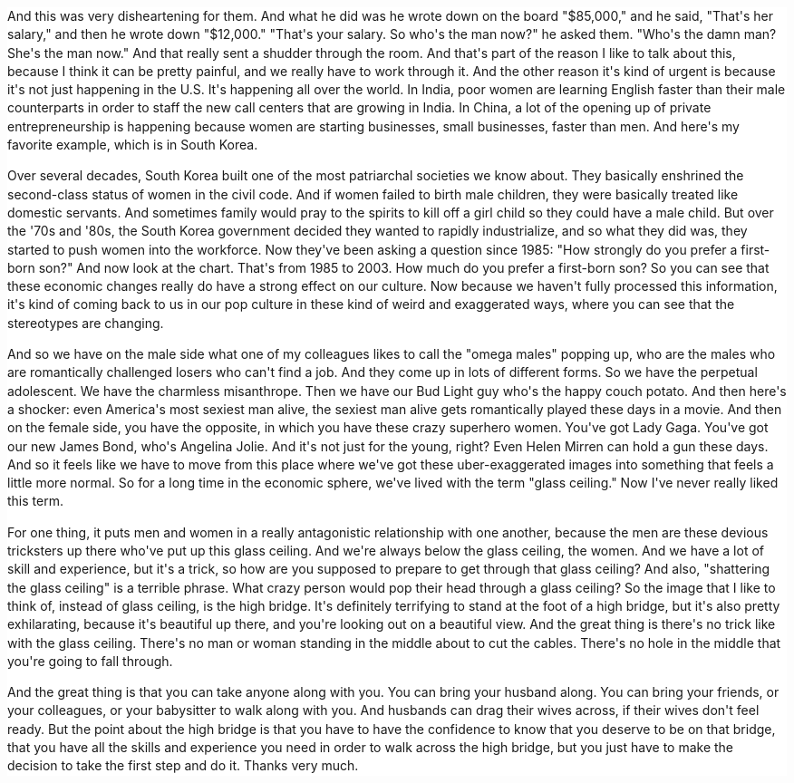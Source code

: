 And this was very disheartening for them. And what he did was he wrote down on the board
"$85,000," and he said, "That's her salary," and then he wrote down "$12,000." "That's
your salary. So who's the man now?" he asked them. "Who's the damn man? She's the man
now." And that really sent a shudder through the room. And that's part of the reason I
like to talk about this, because I think it can be pretty painful, and we really have to
work through it. And the other reason it's kind of urgent is because it's not just
happening in the U.S. It's happening all over the world. In India, poor women are learning
English faster than their male counterparts in order to staff the new call centers that
are growing in India. In China, a lot of the opening up of private entrepreneurship is
happening because women are starting businesses, small businesses, faster than men. And
here's my favorite example, which is in South Korea.

Over several decades, South Korea built one of the most patriarchal societies we know
about. They basically enshrined the second-class status of women in the civil code. And if
women failed to birth male children, they were basically treated like domestic servants.
And sometimes family would pray to the spirits to kill off a girl child so they could have
a male child. But over the '70s and '80s, the South Korea government decided they wanted
to rapidly industrialize, and so what they did was, they started to push women into the
workforce. Now they've been asking a question since 1985: "How strongly do you prefer a
first-born son?" And now look at the chart. That's from 1985 to 2003. How much do you
prefer a first-born son? So you can see that these economic changes really do have a strong
effect on our culture. Now because we haven't fully processed this information, it's kind
of coming back to us in our pop culture in these kind of weird and exaggerated ways, where
you can see that the stereotypes are changing.

And so we have on the male side what one of my colleagues likes to call the "omega males"
popping up, who are the males who are romantically challenged losers who can't find a job.
And they come up in lots of different forms. So we have the perpetual adolescent. We have
the charmless misanthrope. Then we have our Bud Light guy who's the happy couch potato.
And then here's a shocker: even America's most sexiest man alive, the sexiest man alive
gets romantically played these days in a movie. And then on the female side, you have the
opposite, in which you have these crazy superhero women. You've got Lady Gaga. You've got
our new James Bond, who's Angelina Jolie. And it's not just for the young, right? Even
Helen Mirren can hold a gun these days. And so it feels like we have to move from this
place where we've got these uber-exaggerated images into something that feels a little
more normal. So for a long time in the economic sphere, we've lived with the term "glass
ceiling." Now I've never really liked this term.

For one thing, it puts men and women in a really antagonistic relationship with one
another, because the men are these devious tricksters up there who've put up this glass
ceiling. And we're always below the glass ceiling, the women. And we have a lot of skill
and experience, but it's a trick, so how are you supposed to prepare to get through that
glass ceiling? And also, "shattering the glass ceiling" is a terrible phrase. What crazy
person would pop their head through a glass ceiling? So the image that I like to think of,
instead of glass ceiling, is the high bridge. It's definitely terrifying to stand at the
foot of a high bridge, but it's also pretty exhilarating, because it's beautiful up there,
and you're looking out on a beautiful view. And the great thing is there's no trick like
with the glass ceiling. There's no man or woman standing in the middle about to cut the
cables. There's no hole in the middle that you're going to fall through.

And the great thing is that you can take anyone along with you. You can bring your husband
along. You can bring your friends, or your colleagues, or your babysitter to walk along
with you. And husbands can drag their wives across, if their wives don't feel ready. But
the point about the high bridge is that you have to have the confidence to know that you
deserve to be on that bridge, that you have all the skills and experience you need in
order to walk across the high bridge, but you just have to make the decision to take the
first step and do it. Thanks very much.

